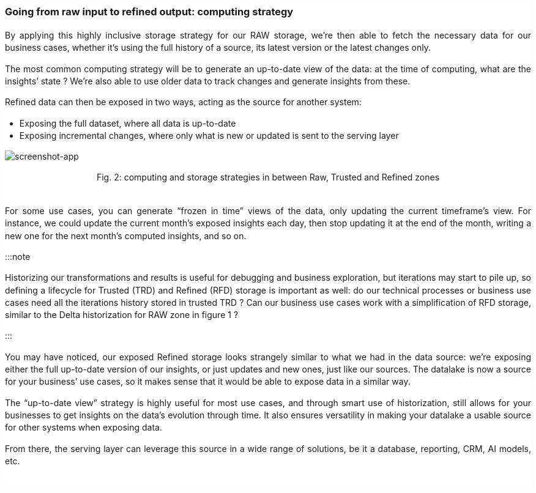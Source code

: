 
</div>

### Going from raw input to refined output: computing strategy
<div align="justify">

By applying this highly inclusive storage strategy for our RAW storage, we’re then able to fetch the necessary data for our business cases, whether it’s using the full history of a source, its latest version or the latest changes only.

The most common computing strategy will be to generate an up-to-date view of the data: at the time of computing, what are the insights’ state ? We’re also able to use older data to track changes and generate insights from these.

Refined data can then be exposed in two ways, acting as the source for another system: 

- Exposing the full dataset, where all data is up-to-date
- Exposing incremental changes, where only what is new or updated is sent to the serving layer

![screenshot-app](img/datalake_part_2/img4_computing_2.png)

  <div align="center"> Fig. 2: computing and storage strategies in between Raw, Trusted and Refined zones
  </div>
  <br/>

For some use cases, you can generate “frozen in time” views of the data, only updating the current timeframe’s view. For instance, we could update the current month’s exposed insights each day, then stop updating it at the end of the month, writing a new one for the next month’s computed insights, and so on.

:::note

Historizing our transformations and results is useful for debugging and business exploration, but iterations may start to pile up, so defining a lifecycle for Trusted (TRD) and Refined (RFD) storage is important as well: do our technical processes or business use cases need all the iterations history stored in trusted TRD ? Can our business use cases work with a simplification of RFD storage, similar to the Delta historization for RAW zone in figure 1 ? 

:::

You may have noticed, our exposed Refined storage looks strangely similar to what we had in the data source: we’re exposing either the full up-to-date version of our insights, or just updates and new ones, just like our sources. The datalake is now a source for your business’ use cases, so it makes sense that it would be able to expose data in a similar way.

The “up-to-date view” strategy is highly useful for most use cases, and through smart use of historization, still allows for your businesses to get insights on the data’s evolution through time. It also ensures versatility in making your datalake a usable source for other systems when exposing data.

From there, the serving layer can leverage this source in a wide range of solutions, be it a database, reporting, CRM, AI models, etc. 

</div>
<br/>
